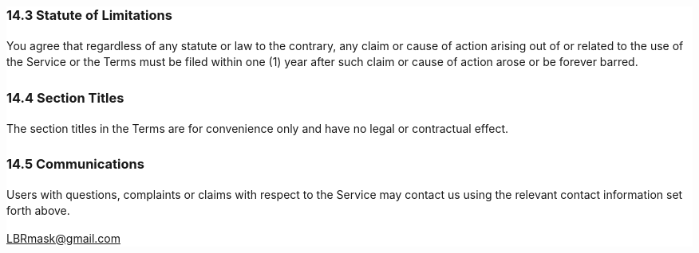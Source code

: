 ### 14.3 Statute of Limitations

You agree that regardless of any statute or law to the contrary, any claim or cause of action arising out of or related to the use of the Service or the Terms must be filed within one (1) year after such claim or cause of action arose or be forever barred.

### 14.4 Section Titles

The section titles in the Terms are for convenience only and have no legal or contractual effect.

### 14.5 Communications

Users with questions, complaints or claims with respect to the Service may contact us using the relevant contact information set forth above.

LBRmask@gmail.com
